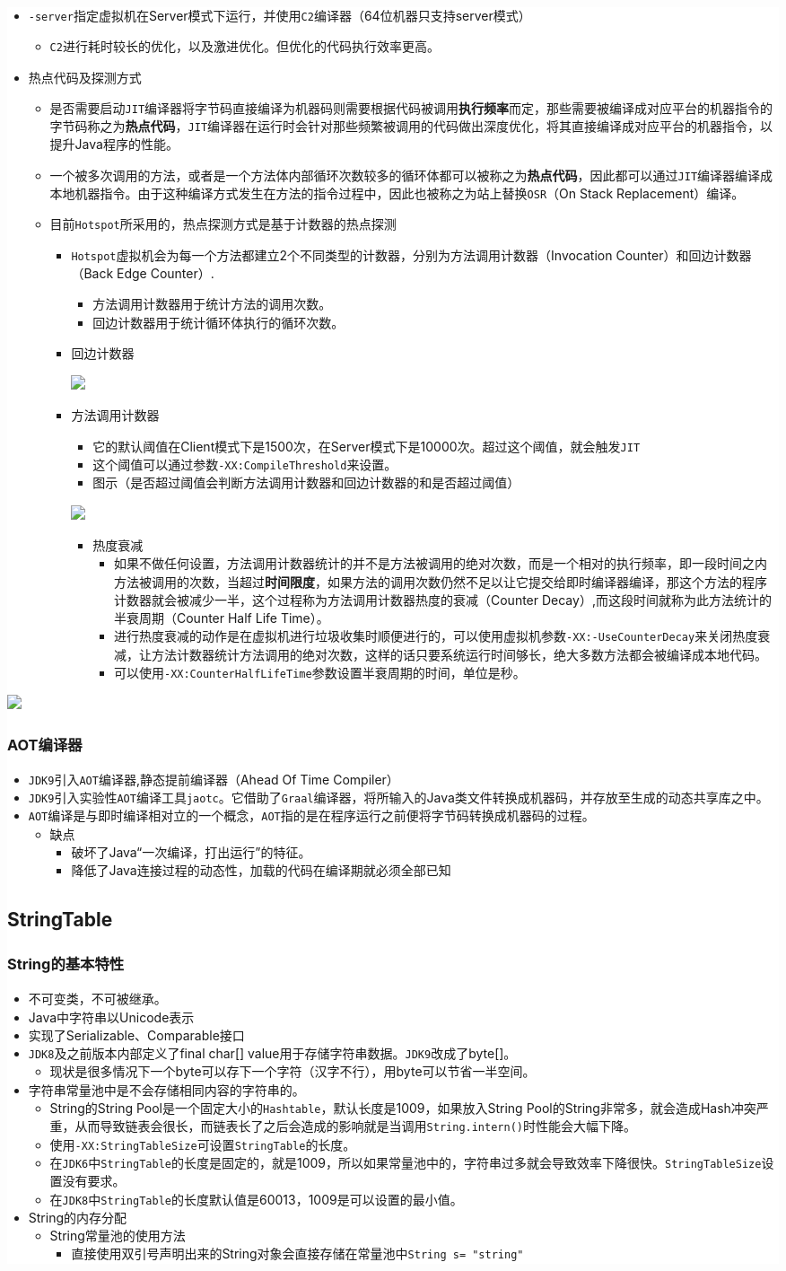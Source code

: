 - `-server`指定虚拟机在Server模式下运行，并使用`C2`编译器（64位机器只支持server模式）

  - `C2`进行耗时较长的优化，以及激进优化。但优化的代码执行效率更高。

- 热点代码及探测方式

  - 是否需要启动`JIT`编译器将字节码直接编译为机器码则需要根据代码被调用**执行频率**而定，那些需要被编译成对应平台的机器指令的字节码称之为**热点代码**，`JIT`编译器在运行时会针对那些频繁被调用的代码做出深度优化，将其直接编译成对应平台的机器指令，以提升Java程序的性能。

  - 一个被多次调用的方法，或者是一个方法体内部循环次数较多的循环体都可以被称之为**热点代码**，因此都可以通过`JIT`编译器编译成本地机器指令。由于这种编译方式发生在方法的指令过程中，因此也被称之为站上替换`OSR`（On Stack Replacement）编译。

  - 目前`Hotspot`所采用的，热点探测方式是基于计数器的热点探测

    - `Hotspot`虚拟机会为每一个方法都建立2个不同类型的计数器，分别为方法调用计数器（Invocation Counter）和回边计数器（Back Edge Counter）.

      - 方法调用计数器用于统计方法的调用次数。
      - 回边计数器用于统计循环体执行的循环次数。

    - 回边计数器

      ![](C:\Users\11690\Desktop\Markdown\回边计数器.png)

    - 方法调用计数器

      - 它的默认阈值在Client模式下是1500次，在Server模式下是10000次。超过这个阈值，就会触发`JIT`
      - 这个阈值可以通过参数`-XX:CompileThreshold`来设置。
      - 图示（是否超过阈值会判断方法调用计数器和回边计数器的和是否超过阈值）

      ![](C:\Users\11690\Desktop\Markdown\方法调用计数器.jpg)

      - 热度衰减
        - 如果不做任何设置，方法调用计数器统计的并不是方法被调用的绝对次数，而是一个相对的执行频率，即一段时间之内方法被调用的次数，当超过**时间限度**，如果方法的调用次数仍然不足以让它提交给即时编译器编译，那这个方法的程序计数器就会被减少一半，这个过程称为方法调用计数器热度的衰减（Counter Decay）,而这段时间就称为此方法统计的半衰周期（Counter Half Life Time）。
        - 进行热度衰减的动作是在虚拟机进行垃圾收集时顺便进行的，可以使用虚拟机参数`-XX:-UseCounterDecay`来关闭热度衰减，让方法计数器统计方法调用的绝对次数，这样的话只要系统运行时间够长，绝大多数方法都会被编译成本地代码。
        - 可以使用`-XX:CounterHalfLifeTime`参数设置半衰周期的时间，单位是秒。

![](C:\Users\11690\Desktop\Markdown\执行引擎.jpg)

### AOT编译器

- `JDK9`引入`AOT`编译器,静态提前编译器（Ahead Of Time Compiler）
- `JDK9`引入实验性`AOT`编译工具`jaotc`。它借助了`Graal`编译器，将所输入的Java类文件转换成机器码，并存放至生成的动态共享库之中。
- `AOT`编译是与即时编译相对立的一个概念，`AOT`指的是在程序运行之前便将字节码转换成机器码的过程。
  - 缺点
    - 破坏了Java“一次编译，打出运行”的特征。
    - 降低了Java连接过程的动态性，加载的代码在编译期就必须全部已知



## StringTable

### String的基本特性

- 不可变类，不可被继承。
- Java中字符串以Unicode表示
- 实现了Serializable、Comparable接口
- `JDK8`及之前版本内部定义了final char[] value用于存储字符串数据。`JDK9`改成了byte[]。
  - 现状是很多情况下一个byte可以存下一个字符（汉字不行），用byte可以节省一半空间。
- 字符串常量池中是不会存储相同内容的字符串的。
  - String的String Pool是一个固定大小的`Hashtable`，默认长度是1009，如果放入String Pool的String非常多，就会造成Hash冲突严重，从而导致链表会很长，而链表长了之后会造成的影响就是当调用`String.intern()`时性能会大幅下降。
  - 使用`-XX:StringTableSize`可设置`StringTable`的长度。
  - 在`JDK6`中`StringTable`的长度是固定的，就是1009，所以如果常量池中的，字符串过多就会导致效率下降很快。`StringTableSize`设置没有要求。
  - 在`JDK8`中`StringTable`的长度默认值是60013，1009是可以设置的最小值。
- String的内存分配
  - String常量池的使用方法
    -  直接使用双引号声明出来的String对象会直接存储在常量池中`String s= "string"`